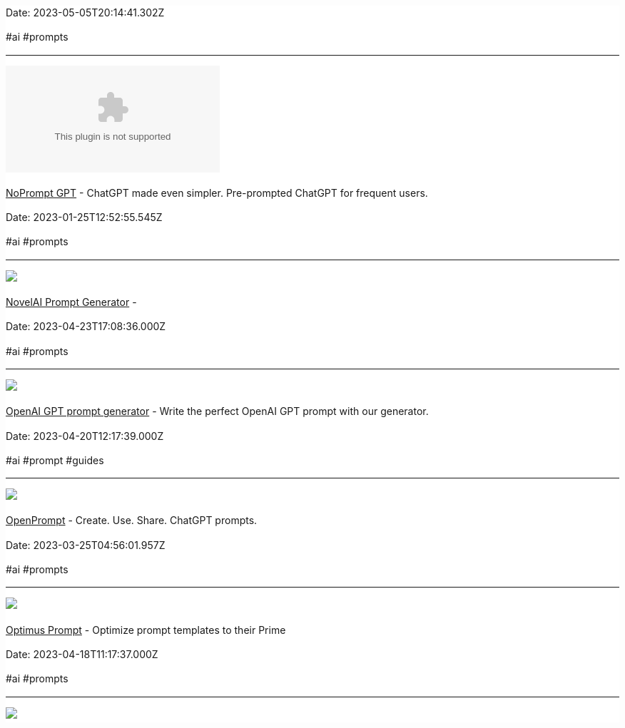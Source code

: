 Date: 2023-05-05T20:14:41.302Z

#ai #prompts

---

![](https://rdl.ink/render/https%3A%2F%2Fnopromptgpt.com)

[NoPrompt GPT](https://nopromptgpt.com) - ChatGPT made even simpler. Pre-prompted ChatGPT for frequent users.

Date: 2023-01-25T12:52:55.545Z

#ai #prompts

---

![](https://rdl.ink/render/https%3A%2F%2Fpromptgen.online)

[NovelAI Prompt Generator](https://promptgen.online) - 

Date: 2023-04-23T17:08:36.000Z

#ai #prompts

---

![](https://gptforwork.com/images/og-image.png?v=0.1)

[OpenAI GPT prompt generator](https://gptforwork.com/tools/prompt-generator) - Write the perfect OpenAI GPT prompt with our generator.

Date: 2023-04-20T12:17:39.000Z

#ai #prompt #guides

---

![](https://openprompt.co/logo.png)

[OpenPrompt](https://openprompt.co) - Create. Use. Share. ChatGPT prompts.

Date: 2023-03-25T04:56:01.957Z

#ai #prompts

---

![](https://www.optimusprompt.ai/PareaIconLight.png?2)

[Optimus Prompt](https://www.optimusprompt.ai) - Optimize prompt templates to their Prime

Date: 2023-04-18T11:17:37.000Z

#ai #prompts

---

![](https://softr-prod.imgix.net/applications/1e17aeb4-c514-4e0e-a112-fa15fffdd3c7/assets/e55ad35c-bf95-4f35-9766-0333653768bf.png)
